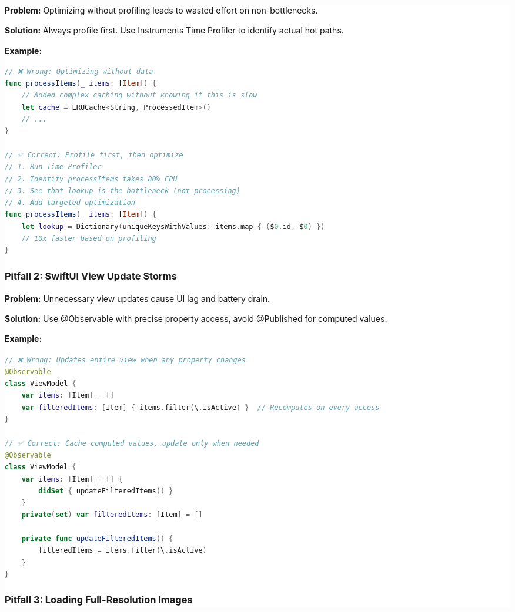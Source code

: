 **Problem:** Optimizing without profiling leads to wasted effort on non-bottlenecks.

**Solution:** Always profile first. Use Instruments Time Profiler to identify actual hot paths.

**Example:**
```swift
// ❌ Wrong: Optimizing without data
func processItems(_ items: [Item]) {
    // Added complex caching without knowing if this is slow
    let cache = LRUCache<String, ProcessedItem>()
    // ...
}

// ✅ Correct: Profile first, then optimize
// 1. Run Time Profiler
// 2. Identify processItems takes 80% CPU
// 3. See that lookup is the bottleneck (not processing)
// 4. Add targeted optimization
func processItems(_ items: [Item]) {
    let lookup = Dictionary(uniqueKeysWithValues: items.map { ($0.id, $0) })
    // 10x faster based on profiling
}
```

### Pitfall 2: SwiftUI View Update Storms

**Problem:** Unnecessary view updates cause UI lag and battery drain.

**Solution:** Use @Observable with precise property access, avoid @Published for computed values.

**Example:**
```swift
// ❌ Wrong: Updates entire view when any property changes
@Observable
class ViewModel {
    var items: [Item] = []
    var filteredItems: [Item] { items.filter(\.isActive) }  // Recomputes on every access
}

// ✅ Correct: Cache computed values, update only when needed
@Observable
class ViewModel {
    var items: [Item] = [] {
        didSet { updateFilteredItems() }
    }
    private(set) var filteredItems: [Item] = []

    private func updateFilteredItems() {
        filteredItems = items.filter(\.isActive)
    }
}
```

### Pitfall 3: Loading Full-Resolution Images
